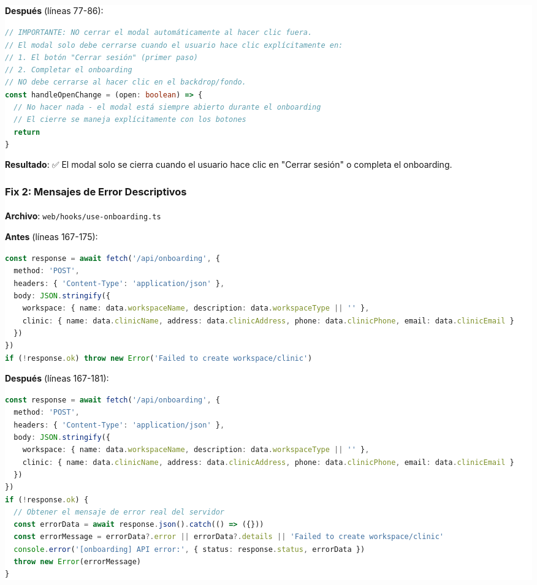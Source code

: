 **Después** (líneas 77-86):
```typescript
// IMPORTANTE: NO cerrar el modal automáticamente al hacer clic fuera.
// El modal solo debe cerrarse cuando el usuario hace clic explícitamente en:
// 1. El botón "Cerrar sesión" (primer paso)
// 2. Completar el onboarding
// NO debe cerrarse al hacer clic en el backdrop/fondo.
const handleOpenChange = (open: boolean) => {
  // No hacer nada - el modal está siempre abierto durante el onboarding
  // El cierre se maneja explícitamente con los botones
  return
}
```

**Resultado**: ✅ El modal solo se cierra cuando el usuario hace clic en "Cerrar sesión" o completa el onboarding.

### Fix 2: Mensajes de Error Descriptivos

**Archivo**: `web/hooks/use-onboarding.ts`

**Antes** (líneas 167-175):
```typescript
const response = await fetch('/api/onboarding', {
  method: 'POST',
  headers: { 'Content-Type': 'application/json' },
  body: JSON.stringify({
    workspace: { name: data.workspaceName, description: data.workspaceType || '' },
    clinic: { name: data.clinicName, address: data.clinicAddress, phone: data.clinicPhone, email: data.clinicEmail }
  })
})
if (!response.ok) throw new Error('Failed to create workspace/clinic')
```

**Después** (líneas 167-181):
```typescript
const response = await fetch('/api/onboarding', {
  method: 'POST',
  headers: { 'Content-Type': 'application/json' },
  body: JSON.stringify({
    workspace: { name: data.workspaceName, description: data.workspaceType || '' },
    clinic: { name: data.clinicName, address: data.clinicAddress, phone: data.clinicPhone, email: data.clinicEmail }
  })
})
if (!response.ok) {
  // Obtener el mensaje de error real del servidor
  const errorData = await response.json().catch(() => ({}))
  const errorMessage = errorData?.error || errorData?.details || 'Failed to create workspace/clinic'
  console.error('[onboarding] API error:', { status: response.status, errorData })
  throw new Error(errorMessage)
}
```
